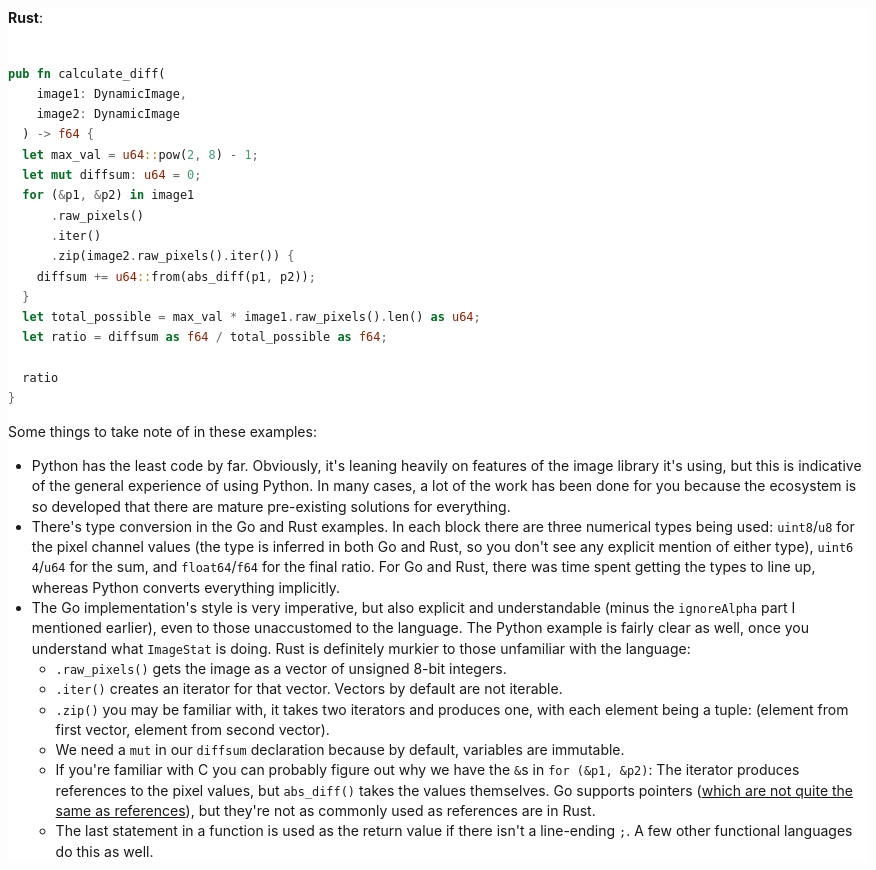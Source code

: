 __Rust__:
```rust

pub fn calculate_diff(
    image1: DynamicImage,
    image2: DynamicImage
  ) -> f64 {
  let max_val = u64::pow(2, 8) - 1;
  let mut diffsum: u64 = 0;
  for (&p1, &p2) in image1
      .raw_pixels()
      .iter()
      .zip(image2.raw_pixels().iter()) {
    diffsum += u64::from(abs_diff(p1, p2));
  }
  let total_possible = max_val * image1.raw_pixels().len() as u64;
  let ratio = diffsum as f64 / total_possible as f64;

  ratio
}

```

Some things to take note of in these examples:
- Python has the least code by far. Obviously, it's leaning heavily on features of the
  image library it's using, but this is indicative of the general experience of using
  Python. In many cases, a lot of the work has been done for you because the ecosystem
  is so developed that there are mature pre-existing solutions for everything.
- There's type conversion in the Go and Rust examples. In each block there are three
  numerical types being used: `uint8`/`u8` for the pixel channel values (the type is
  inferred in both Go and Rust, so you don't see any explicit mention of either type),
  `uint64`/`u64` for the sum, and `float64`/`f64` for the final ratio. For Go and Rust,
  there was time spent getting the types to line up, whereas Python converts everything
  implicitly.
- The Go implementation's style is very imperative, but also explicit and
  understandable (minus the `ignoreAlpha` part I mentioned earlier), even to those
  unaccustomed to the language. The Python example is fairly clear as well, once you
  understand what `ImageStat` is doing. Rust is definitely murkier to those unfamiliar
  with the language:
  - `.raw_pixels()` gets the image as a vector of unsigned 8-bit integers.
  - `.iter()` creates an iterator for that vector. Vectors by default are not iterable.
  - `.zip()` you may be familiar with, it takes two iterators and produces one, with
    each element being a tuple: (element from first vector, element from second vector).
  - We need a `mut` in our `diffsum` declaration because by default, variables are
    immutable.
  - If you're familiar with C you can probably figure out why we have the `&`s in `for
    (&p1, &p2)`: The iterator produces references to the pixel values, but `abs_diff()`
    takes the values themselves. Go supports pointers ([which are not quite the same as
    references](https://spf13.com/post/go-pointers-vs-references/)), but they're not as
    commonly used as references are in Rust.
  - The last statement in a function is used as the return value if there isn't a
    line-ending `;`. A few other functional languages do this as well.
